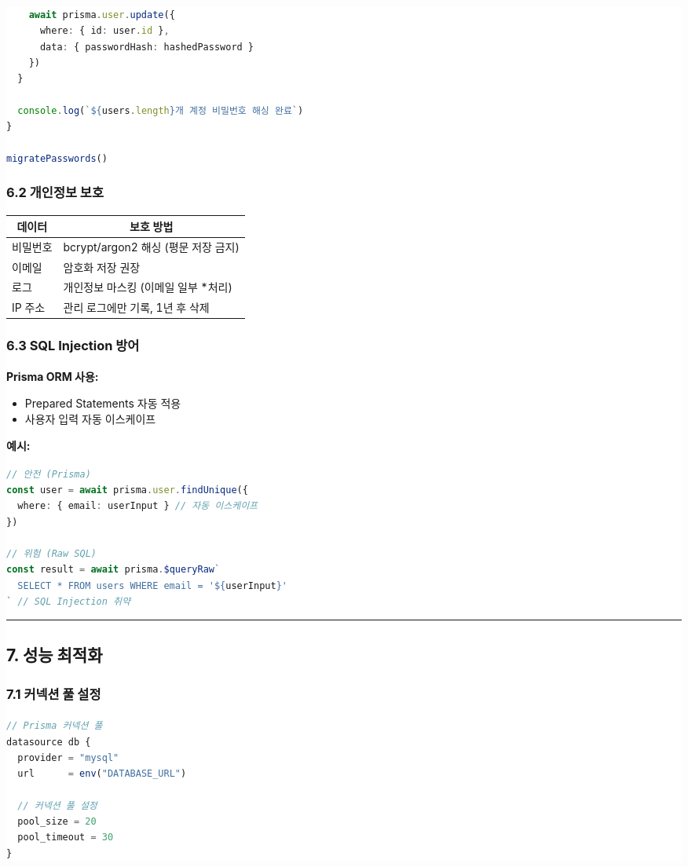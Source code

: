 ```typescript
    await prisma.user.update({
      where: { id: user.id },
      data: { passwordHash: hashedPassword }
    })
  }

  console.log(`${users.length}개 계정 비밀번호 해싱 완료`)
}

migratePasswords()
```

### 6.2 개인정보 보호

| 데이터 | 보호 방법 |
|--------|----------|
| 비밀번호 | bcrypt/argon2 해싱 (평문 저장 금지) |
| 이메일 | 암호화 저장 권장 |
| 로그 | 개인정보 마스킹 (이메일 일부 *처리) |
| IP 주소 | 관리 로그에만 기록, 1년 후 삭제 |

### 6.3 SQL Injection 방어

**Prisma ORM 사용:**
- Prepared Statements 자동 적용
- 사용자 입력 자동 이스케이프

**예시:**
```typescript
// 안전 (Prisma)
const user = await prisma.user.findUnique({
  where: { email: userInput } // 자동 이스케이프
})

// 위험 (Raw SQL)
const result = await prisma.$queryRaw`
  SELECT * FROM users WHERE email = '${userInput}'
` // SQL Injection 취약
```

---

## 7. 성능 최적화

### 7.1 커넥션 풀 설정

```typescript
// Prisma 커넥션 풀
datasource db {
  provider = "mysql"
  url      = env("DATABASE_URL")

  // 커넥션 풀 설정
  pool_size = 20
  pool_timeout = 30
}
```

